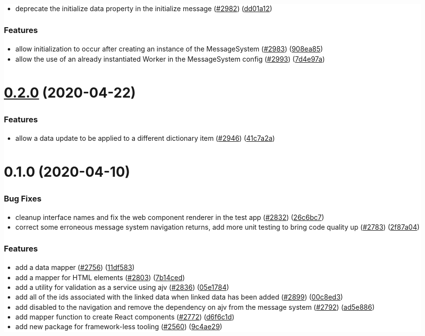 * deprecate the initialize data property in the initialize message ([#2982](https://github.com/Microsoft/fast/issues/2982)) ([dd01a12](https://github.com/Microsoft/fast/commit/dd01a12b594a7b750a2244642d43e0f692dfb772))


### Features

* allow initialization to occur after creating an instance of the MessageSystem ([#2983](https://github.com/Microsoft/fast/issues/2983)) ([908ea85](https://github.com/Microsoft/fast/commit/908ea852077b9f131b6e0852e76b39aab6d0775a))
* allow the use of an already instantiated Worker in the MessageSystem config ([#2993](https://github.com/Microsoft/fast/issues/2993)) ([7d4e97a](https://github.com/Microsoft/fast/commit/7d4e97afb60c71e952615eaeac986f1f055a095d))





# [0.2.0](https://github.com/Microsoft/fast/compare/@microsoft/fast-tooling@0.1.0...@microsoft/fast-tooling@0.2.0) (2020-04-22)


### Features

* allow a data update to be applied to a different dictionary item ([#2946](https://github.com/Microsoft/fast/issues/2946)) ([41c7a2a](https://github.com/Microsoft/fast/commit/41c7a2add7eb3faa15c63cc3df63db421a7d88c0))





# 0.1.0 (2020-04-10)


### Bug Fixes

* cleanup interface names and fix the web component renderer in the test app ([#2832](https://github.com/Microsoft/fast/issues/2832)) ([26c6bc7](https://github.com/Microsoft/fast/commit/26c6bc78a3fdd5aed6d88709181f95d3d318d984))
* correct some erroneous message system navigation returns, add more unit testing to bring code quality up ([#2783](https://github.com/Microsoft/fast/issues/2783)) ([2f87a04](https://github.com/Microsoft/fast/commit/2f87a0427cfc0c307b9b4acacdd5385c42fcf773))


### Features

* add a data mapper ([#2756](https://github.com/Microsoft/fast/issues/2756)) ([11df583](https://github.com/Microsoft/fast/commit/11df5832eb2ef1a6896be2afd4e0404462454985))
* add a mapper for HTML elements ([#2803](https://github.com/Microsoft/fast/issues/2803)) ([7b14ced](https://github.com/Microsoft/fast/commit/7b14ced79ac543d6a3a889a828fab240dd216386))
* add a utility for validation as a service using ajv ([#2836](https://github.com/Microsoft/fast/issues/2836)) ([05e1784](https://github.com/Microsoft/fast/commit/05e1784c1c34df8d0ffff451ce753731e49c7255))
* add all of the ids associated with the linked data when linked data has been added ([#2899](https://github.com/Microsoft/fast/issues/2899)) ([00c8ed3](https://github.com/Microsoft/fast/commit/00c8ed3f488470b6a01d6bd3ec2f38a0afb5c74a))
* add disabled to the navigation and remove the dependency on ajv from the message system ([#2792](https://github.com/Microsoft/fast/issues/2792)) ([ad5e886](https://github.com/Microsoft/fast/commit/ad5e8865818965ae515de776305810bf61378a7b))
* add mapper function to create React components ([#2772](https://github.com/Microsoft/fast/issues/2772)) ([d6f6c1d](https://github.com/Microsoft/fast/commit/d6f6c1dc21dae008d336a00b8c29b6334408491d))
* add new package for framework-less tooling ([#2560](https://github.com/Microsoft/fast/issues/2560)) ([9c4ae29](https://github.com/Microsoft/fast/commit/9c4ae2916a3d91bd5d664f029bf9bb77e219f177))